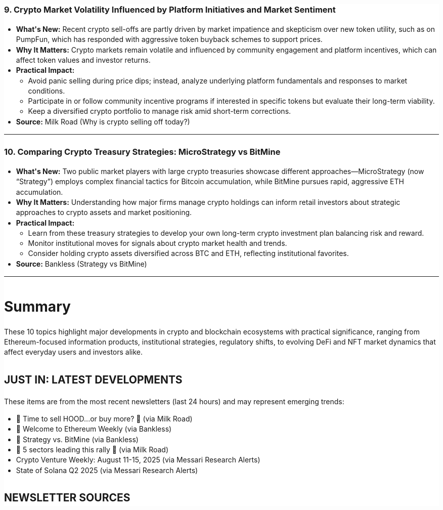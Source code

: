 
### 9. Crypto Market Volatility Influenced by Platform Initiatives and Market Sentiment
- **What's New:** Recent crypto sell-offs are partly driven by market impatience and skepticism over new token utility, such as on PumpFun, which has responded with aggressive token buyback schemes to support prices.
- **Why It Matters:** Crypto markets remain volatile and influenced by community engagement and platform incentives, which can affect token values and investor returns.
- **Practical Impact:**
  - Avoid panic selling during price dips; instead, analyze underlying platform fundamentals and responses to market conditions.
  - Participate in or follow community incentive programs if interested in specific tokens but evaluate their long-term viability.
  - Keep a diversified crypto portfolio to manage risk amid short-term corrections.
- **Source:** Milk Road (Why is crypto selling off today?)

---

### 10. Comparing Crypto Treasury Strategies: MicroStrategy vs BitMine
- **What's New:** Two public market players with large crypto treasuries showcase different approaches—MicroStrategy (now “Strategy”) employs complex financial tactics for Bitcoin accumulation, while BitMine pursues rapid, aggressive ETH accumulation.
- **Why It Matters:** Understanding how major firms manage crypto holdings can inform retail investors about strategic approaches to crypto assets and market positioning.
- **Practical Impact:**
  - Learn from these treasury strategies to develop your own long-term crypto investment plan balancing risk and reward.
  - Monitor institutional moves for signals about crypto market health and trends.
  - Consider holding crypto assets diversified across BTC and ETH, reflecting institutional favorites.
- **Source:** Bankless (Strategy vs BitMine)

---

# Summary
These 10 topics highlight major developments in crypto and blockchain ecosystems with practical significance, ranging from Ethereum-focused information products, institutional strategies, regulatory shifts, to evolving DeFi and NFT market dynamics that affect everyday users and investors alike.

## JUST IN: LATEST DEVELOPMENTS

These items are from the most recent newsletters (last 24 hours) and may represent emerging trends:

- 🥛 Time to sell HOOD...or buy more? 🤔 (via Milk Road)
- 🔷 Welcome to Ethereum Weekly (via Bankless)
- 🏴 Strategy vs. BitMine (via Bankless)
- 🥛 5 sectors leading this rally 🥇 (via Milk Road)
- Crypto Venture Weekly: August 11-15, 2025 (via Messari Research Alerts)
- State of Solana Q2 2025 (via Messari Research Alerts)
## NEWSLETTER SOURCES
